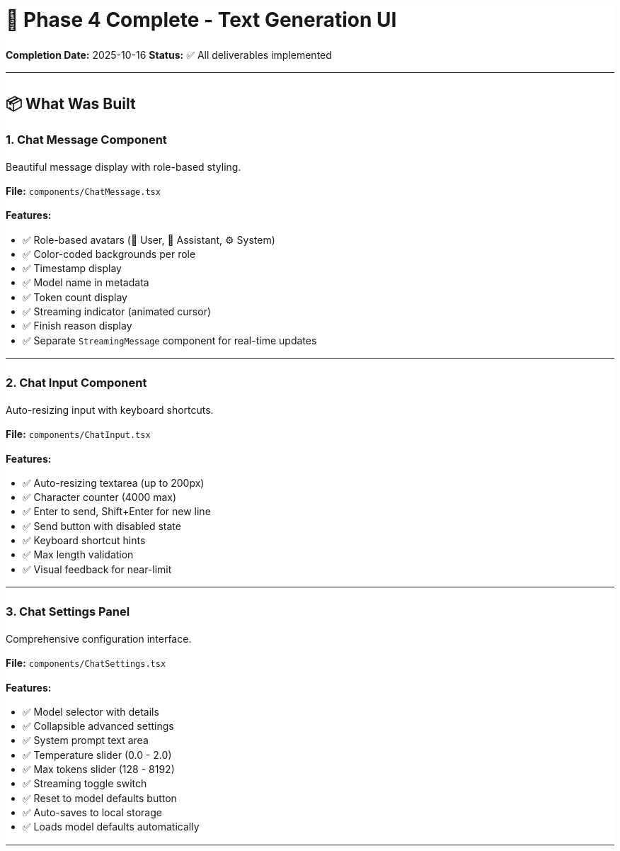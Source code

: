 # 🎉 Phase 4 Complete - Text Generation UI

**Completion Date:** 2025-10-16
**Status:** ✅ All deliverables implemented

---

## 📦 What Was Built

### **1. Chat Message Component**
Beautiful message display with role-based styling.

**File:** `components/ChatMessage.tsx`

**Features:**
- ✅ Role-based avatars (👤 User, 🤖 Assistant, ⚙️ System)
- ✅ Color-coded backgrounds per role
- ✅ Timestamp display
- ✅ Model name in metadata
- ✅ Token count display
- ✅ Streaming indicator (animated cursor)
- ✅ Finish reason display
- ✅ Separate `StreamingMessage` component for real-time updates

---

### **2. Chat Input Component**
Auto-resizing input with keyboard shortcuts.

**File:** `components/ChatInput.tsx`

**Features:**
- ✅ Auto-resizing textarea (up to 200px)
- ✅ Character counter (4000 max)
- ✅ Enter to send, Shift+Enter for new line
- ✅ Send button with disabled state
- ✅ Keyboard shortcut hints
- ✅ Max length validation
- ✅ Visual feedback for near-limit

---

### **3. Chat Settings Panel**
Comprehensive configuration interface.

**File:** `components/ChatSettings.tsx`

**Features:**
- ✅ Model selector with details
- ✅ Collapsible advanced settings
- ✅ System prompt text area
- ✅ Temperature slider (0.0 - 2.0)
- ✅ Max tokens slider (128 - 8192)
- ✅ Streaming toggle switch
- ✅ Reset to model defaults button
- ✅ Auto-saves to local storage
- ✅ Loads model defaults automatically

---